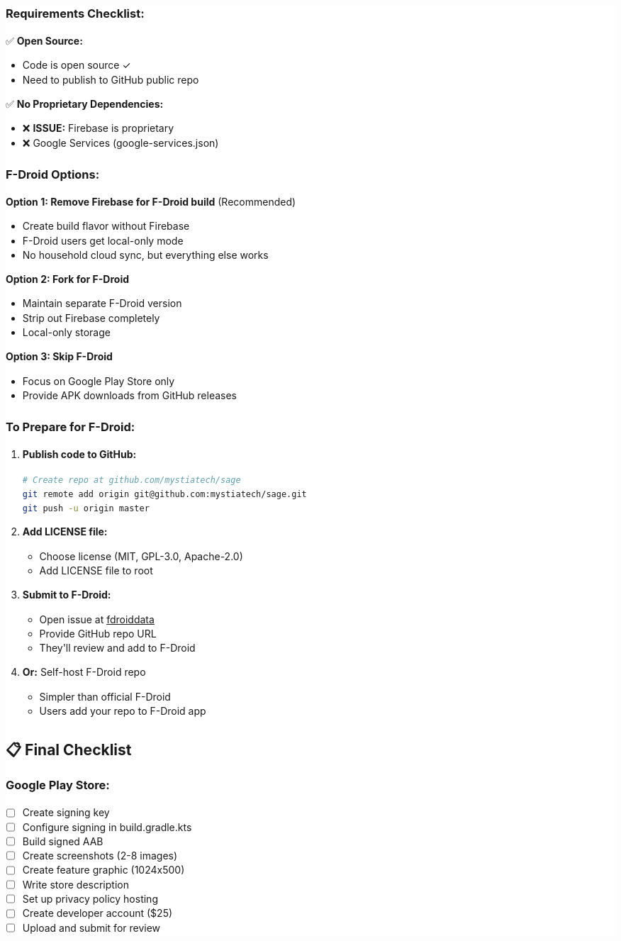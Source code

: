 ### Requirements Checklist:

✅ **Open Source:**
- Code is open source ✓
- Need to publish to GitHub public repo

✅ **No Proprietary Dependencies:**
- ❌ **ISSUE:** Firebase is proprietary
- ❌ Google Services (google-services.json)

### F-Droid Options:

**Option 1: Remove Firebase for F-Droid build** (Recommended)
- Create build flavor without Firebase
- F-Droid users get local-only mode
- No household cloud sync, but everything else works

**Option 2: Fork for F-Droid**
- Maintain separate F-Droid version
- Strip out Firebase completely
- Local-only storage

**Option 3: Skip F-Droid**
- Focus on Google Play Store only
- Provide APK downloads from GitHub releases

### To Prepare for F-Droid:

1. **Publish code to GitHub:**
   ```bash
   # Create repo at github.com/mystiatech/sage
   git remote add origin git@github.com:mystiatech/sage.git
   git push -u origin master
   ```

2. **Add LICENSE file:**
   - Choose license (MIT, GPL-3.0, Apache-2.0)
   - Add LICENSE file to root

3. **Submit to F-Droid:**
   - Open issue at [fdroiddata](https://gitlab.com/fdroid/fdroiddata/-/issues)
   - Provide GitHub repo URL
   - They'll review and add to F-Droid

4. **Or:** Self-host F-Droid repo
   - Simpler than official F-Droid
   - Users add your repo to F-Droid app

## 📋 Final Checklist

### Google Play Store:
- [ ] Create signing key
- [ ] Configure signing in build.gradle.kts
- [ ] Build signed AAB
- [ ] Create screenshots (2-8 images)
- [ ] Create feature graphic (1024x500)
- [ ] Write store description
- [ ] Set up privacy policy hosting
- [ ] Create developer account ($25)
- [ ] Upload and submit for review
